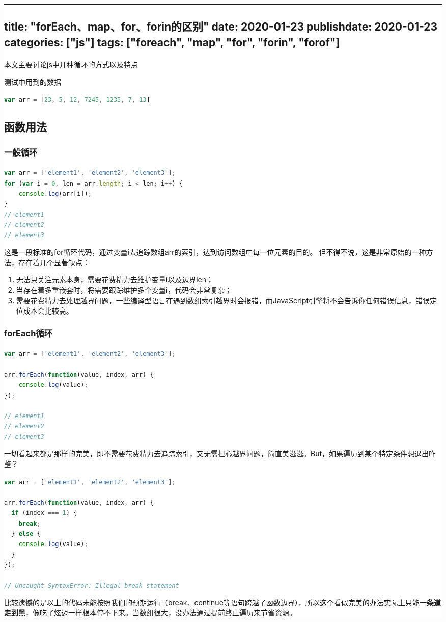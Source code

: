
---
title: "forEach、map、for、forin的区别"
date: 2020-01-23
publishdate: 2020-01-23
categories: ["js"]
tags: ["foreach", "map", "for", "forin", "forof"]
---

本文主要讨论js中几种循环的方式以及特点

测试中用到的数据
``` js
var arr = [23, 5, 12, 7245, 1235, 7, 13]
```

## 函数用法
### 一般循环
``` js
var arr = ['element1', 'element2', 'element3'];
for (var i = 0, len = arr.length; i < len; i++) {
    console.log(arr[i]);
}
// element1
// element2
// element3

```
这是一段标准的for循环代码，通过变量i去追踪数组arr的索引，达到访问数组中每一位元素的目的。
但不得不说，这是非常原始的一种方法，存在着几个显著缺点：
1. 无法只关注元素本身，需要花费精力去维护变量i以及边界len；
2. 当存在着多重嵌套时，将需要跟踪维护多个变量i，代码会非常复杂；
3. 需要花费精力去处理越界问题，一些编译型语言在遇到数组索引越界时会报错，而JavaScript引擎将不会告诉你任何错误信息，错误定位成本会比较高。

### forEach循环
``` js
var arr = ['element1', 'element2', 'element3'];

arr.forEach(function(value, index, arr) {
    console.log(value);
});

// element1
// element2
// element3
```
一切看起来都是那样的完美，即不需要花费精力去追踪索引，又无需担心越界问题，简直美滋滋。But，如果遍历到某个特定条件想退出咋整？
``` js
var arr = ['element1', 'element2', 'element3'];

arr.forEach(function(value, index, arr) {
  if (index === 1) {
    break;
  } else {
    console.log(value);
  }
});

// Uncaught SyntaxError: Illegal break statement
```
比较遗憾的是以上的代码未能按照我们的预期运行（break、continue等语句跨越了函数边界），所以这个看似完美的办法实际上只能**一条道走到黑**，像吃了炫迈一样根本停不下来。当数组很大，没办法通过提前终止遍历来节省资源。
